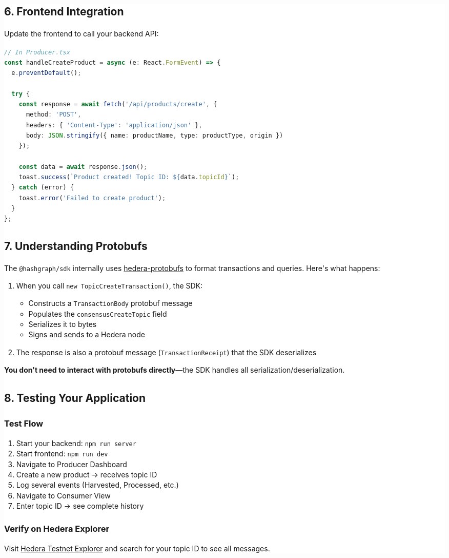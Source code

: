 ## 6. Frontend Integration

Update the frontend to call your backend API:

```typescript
// In Producer.tsx
const handleCreateProduct = async (e: React.FormEvent) => {
  e.preventDefault();
  
  try {
    const response = await fetch('/api/products/create', {
      method: 'POST',
      headers: { 'Content-Type': 'application/json' },
      body: JSON.stringify({ name: productName, type: productType, origin })
    });
    
    const data = await response.json();
    toast.success(`Product created! Topic ID: ${data.topicId}`);
  } catch (error) {
    toast.error('Failed to create product');
  }
};
```

## 7. Understanding Protobufs

The `@hashgraph/sdk` internally uses [hedera-protobufs](https://github.com/hashgraph/hedera-protobufs) to format transactions and queries. Here's what happens:

1. When you call `new TopicCreateTransaction()`, the SDK:
   - Constructs a `TransactionBody` protobuf message
   - Populates the `consensusCreateTopic` field
   - Serializes it to bytes
   - Signs and sends to a Hedera node

2. The response is also a protobuf message (`TransactionReceipt`) that the SDK deserializes

**You don't need to interact with protobufs directly**—the SDK handles all serialization/deserialization.

## 8. Testing Your Application

### Test Flow
1. Start your backend: `npm run server`
2. Start frontend: `npm run dev`
3. Navigate to Producer Dashboard
4. Create a new product → receives topic ID
5. Log several events (Harvested, Processed, etc.)
6. Navigate to Consumer View
7. Enter topic ID → see complete history

### Verify on Hedera Explorer
Visit [Hedera Testnet Explorer](https://hashscan.io/testnet/) and search for your topic ID to see all messages.
